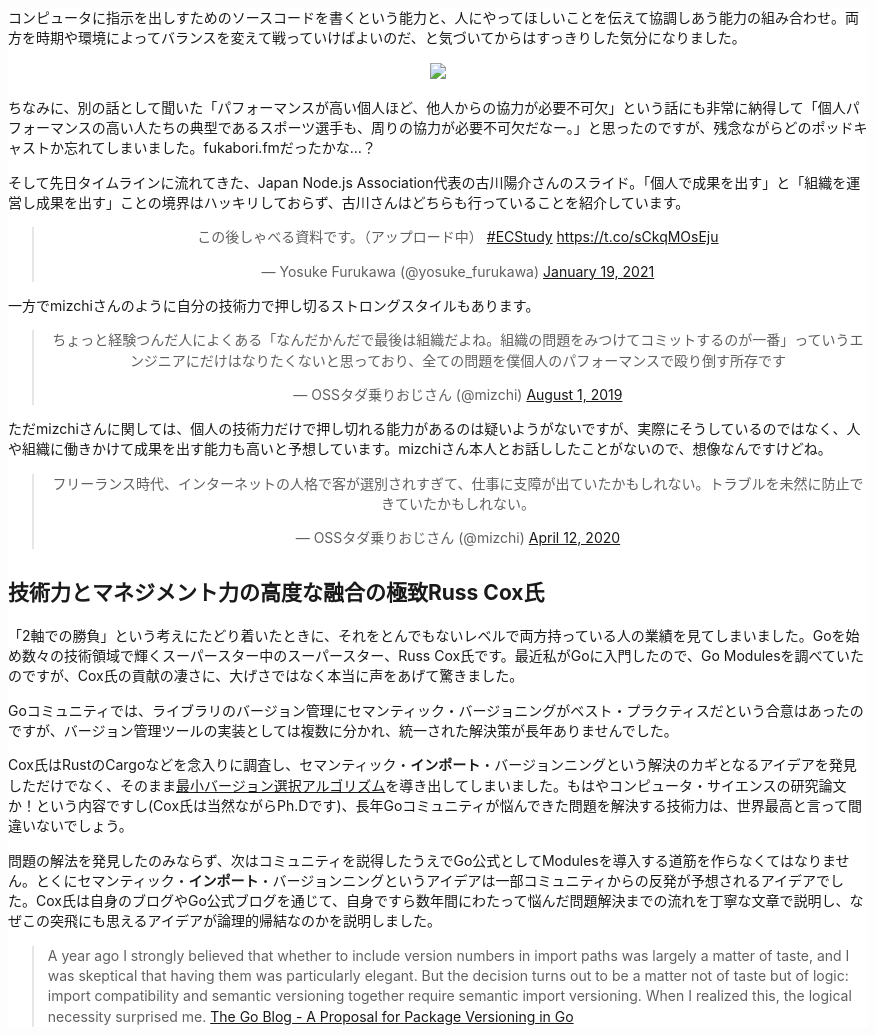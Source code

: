 コンピュータに指示を出しすためのソースコードを書くという能力と、人にやってほしいことを伝えて協調しあう能力の組み合わせ。両方を時期や環境によってバランスを変えて戦っていけばよいのだ、と気づいてからはすっきりした気分になりました。

 <p align="center">
   <img src="/images/20210131/balance.png" />
 </p>

ちなみに、別の話として聞いた「パフォーマンスが高い個人ほど、他人からの協力が必要不可欠」という話にも非常に納得して「個人パフォーマンスの高い人たちの典型であるスポーツ選手も、周りの協力が必要不可欠だなー。」と思ったのですが、残念ながらどのポッドキャストか忘れてしまいました。fukabori.fmだったかな…？

そして先日タイムラインに流れてきた、Japan Node.js Association代表の古川陽介さんのスライド。「個人で成果を出す」と「組織を運営し成果を出す」ことの境界はハッキリしておらず、古川さんはどちらも行っていることを紹介しています。

<blockquote class="twitter-tweet" data-dnt="true" align="center"><p lang="ja" dir="ltr">この後しゃべる資料です。（アップロード中） <a href="https://twitter.com/hashtag/ECStudy?src=hash&ref_src=twsrc%5Etfw">#ECStudy</a> <a href="https://t.co/sCkqMOsEju">https://t.co/sCkqMOsEju</a></p>— Yosuke Furukawa (@yosuke_furukawa) <a href="https://twitter.com/yosuke_furukawa/status/1351477957475254272?ref_src=twsrc%5Etfw">January 19, 2021</a></blockquote>

一方でmizchiさんのように自分の技術力で押し切るストロングスタイルもあります。

<blockquote class="twitter-tweet" data-dnt="true" align="center"><p lang="ja" dir="ltr">ちょっと経験つんだ人によくある「なんだかんだで最後は組織だよね。組織の問題をみつけてコミットするのが一番」っていうエンジニアにだけはなりたくないと思っており、全ての問題を僕個人のパフォーマンスで殴り倒す所存です</p>— OSSタダ乗りおじさん (@mizchi) <a href="https://twitter.com/mizchi/status/1156925927856541696?ref_src=twsrc%5Etfw">August 1, 2019</a></blockquote>

ただmizchiさんに関しては、個人の技術力だけで押し切れる能力があるのは疑いようがないですが、実際にそうしているのではなく、人や組織に働きかけて成果を出す能力も高いと予想しています。mizchiさん本人とお話ししたことがないので、想像なんですけどね。

<blockquote class="twitter-tweet" data-dnt="true" align="center"><p lang="ja" dir="ltr">フリーランス時代、インターネットの人格で客が選別されすぎて、仕事に支障が出ていたかもしれない。トラブルを未然に防止できていたかもしれない。</p>&mdash; OSSタダ乗りおじさん (@mizchi) <a href="https://twitter.com/mizchi/status/1249222436945444864?ref_src=twsrc%5Etfw">April 12, 2020</a></blockquote>

## 技術力とマネジメント力の高度な融合の極致Russ Cox氏

「2軸での勝負」という考えにたどり着いたときに、それをとんでもないレベルで両方持っている人の業績を見てしまいました。Goを始め数々の技術領域で輝くスーパースター中のスーパースター、Russ Cox氏です。最近私がGoに入門したので、Go Modulesを調べていたのですが、Cox氏の貢献の凄さに、大げさではなく本当に声をあげて驚きました。

Goコミュニティでは、ライブラリのバージョン管理にセマンティック・バージョニングがベスト・プラクティスだという合意はあったのですが、バージョン管理ツールの実装としては複数に分かれ、統一された解決策が長年ありませんでした。

Cox氏はRustのCargoなどを念入りに調査し、セマンティック・**インポート**・バージョンニングという解決のカギとなるアイデアを発見しただけでなく、そのまま[最小バージョン選択アルゴリズム](https://research.swtch.com/vgo-mvs)を導き出してしまいました。もはやコンピュータ・サイエンスの研究論文か！という内容ですし(Cox氏は当然ながらPh.Dです)、長年Goコミュニティが悩んできた問題を解決する技術力は、世界最高と言って間違いないでしょう。

問題の解法を発見したのみならず、次はコミュニティを説得したうえでGo公式としてModulesを導入する道筋を作らなくてはなりません。とくにセマンティック・**インポート**・バージョンニングというアイデアは一部コミュニティからの反発が予想されるアイデアでした。Cox氏は自身のブログやGo公式ブログを通じて、自身ですら数年間にわたって悩んだ問題解決までの流れを丁寧な文章で説明し、なぜこの突飛にも思えるアイデアが論理的帰結なのかを説明しました。

>  A year ago I strongly believed that whether to include version numbers in import paths was largely a matter of taste, and I was skeptical that having them was particularly elegant. But the decision turns out to be a matter not of taste but of logic: import compatibility and semantic versioning together require semantic import versioning. When I realized this, the logical necessity surprised me. 
> [The Go Blog - A Proposal for Package Versioning in Go](https://blog.golang.org/versioning-proposal)
